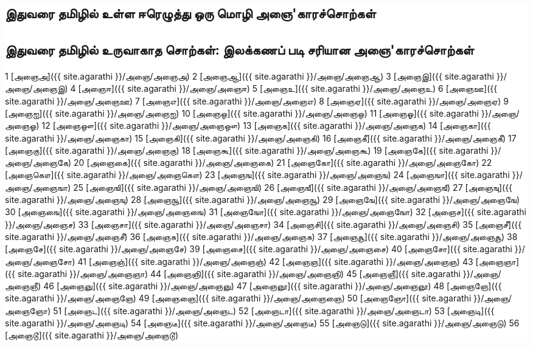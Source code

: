 ## இதுவரை தமிழில் உள்ள ஈரெழுத்து ஒரு மொழி அஞை'காரச்சொற்கள்



    
##  இதுவரை தமிழில் உருவாகாத சொற்கள்: இலக்கணப் படி சரியான அஞை'காரச்சொற்கள்

1 [அஞைஅ]({{ site.agarathi }}/அஞை/அஞைஅ) 
2 [அஞைஆ]({{ site.agarathi }}/அஞை/அஞைஆ) 
3 [அஞைஇ]({{ site.agarathi }}/அஞை/அஞைஇ) 
4 [அஞைஈ]({{ site.agarathi }}/அஞை/அஞைஈ) 
5 [அஞைஉ]({{ site.agarathi }}/அஞை/அஞைஉ) 
6 [அஞைஊ]({{ site.agarathi }}/அஞை/அஞைஊ) 
7 [அஞைஎ]({{ site.agarathi }}/அஞை/அஞைஎ) 
8 [அஞைஏ]({{ site.agarathi }}/அஞை/அஞைஏ) 
9 [அஞைஐ]({{ site.agarathi }}/அஞை/அஞைஐ) 
10 [அஞைஒ]({{ site.agarathi }}/அஞை/அஞைஒ) 
11 [அஞைஓ]({{ site.agarathi }}/அஞை/அஞைஓ) 
12 [அஞைஔ]({{ site.agarathi }}/அஞை/அஞைஔ) 
13 [அஞைக]({{ site.agarathi }}/அஞை/அஞைக) 
14 [அஞைகா]({{ site.agarathi }}/அஞை/அஞைகா) 
15 [அஞைகி]({{ site.agarathi }}/அஞை/அஞைகி) 
16 [அஞைகீ]({{ site.agarathi }}/அஞை/அஞைகீ) 
17 [அஞைகு]({{ site.agarathi }}/அஞை/அஞைகு) 
18 [அஞைகூ]({{ site.agarathi }}/அஞை/அஞைகூ) 
19 [அஞைகே]({{ site.agarathi }}/அஞை/அஞைகே) 
20 [அஞைகை]({{ site.agarathi }}/அஞை/அஞைகை) 
21 [அஞைகோ]({{ site.agarathi }}/அஞை/அஞைகோ) 
22 [அஞைகௌ]({{ site.agarathi }}/அஞை/அஞைகௌ) 
23 [அஞைங]({{ site.agarathi }}/அஞை/அஞைங) 
24 [அஞைஙா]({{ site.agarathi }}/அஞை/அஞைஙா) 
25 [அஞைஙி]({{ site.agarathi }}/அஞை/அஞைஙி) 
26 [அஞைஙீ]({{ site.agarathi }}/அஞை/அஞைஙீ) 
27 [அஞைஙு]({{ site.agarathi }}/அஞை/அஞைஙு) 
28 [அஞைஙூ]({{ site.agarathi }}/அஞை/அஞைஙூ) 
29 [அஞைஙே]({{ site.agarathi }}/அஞை/அஞைஙே) 
30 [அஞைஙை]({{ site.agarathi }}/அஞை/அஞைஙை) 
31 [அஞைஙோ]({{ site.agarathi }}/அஞை/அஞைஙோ) 
32 [அஞைச]({{ site.agarathi }}/அஞை/அஞைச) 
33 [அஞைசா]({{ site.agarathi }}/அஞை/அஞைசா) 
34 [அஞைசி]({{ site.agarathi }}/அஞை/அஞைசி) 
35 [அஞைசீ]({{ site.agarathi }}/அஞை/அஞைசீ) 
36 [அஞைசு]({{ site.agarathi }}/அஞை/அஞைசு) 
37 [அஞைசூ]({{ site.agarathi }}/அஞை/அஞைசூ) 
38 [அஞைசே]({{ site.agarathi }}/அஞை/அஞைசே) 
39 [அஞைசை]({{ site.agarathi }}/அஞை/அஞைசை) 
40 [அஞைசோ]({{ site.agarathi }}/அஞை/அஞைசோ) 
41 [அஞைஞ்]({{ site.agarathi }}/அஞை/அஞைஞ்) 
42 [அஞைஞ]({{ site.agarathi }}/அஞை/அஞைஞ) 
43 [அஞைஞா]({{ site.agarathi }}/அஞை/அஞைஞா) 
44 [அஞைஞி]({{ site.agarathi }}/அஞை/அஞைஞி) 
45 [அஞைஞீ]({{ site.agarathi }}/அஞை/அஞைஞீ) 
46 [அஞைஞு]({{ site.agarathi }}/அஞை/அஞைஞு) 
47 [அஞைஞூ]({{ site.agarathi }}/அஞை/அஞைஞூ) 
48 [அஞைஞே]({{ site.agarathi }}/அஞை/அஞைஞே) 
49 [அஞைஞை]({{ site.agarathi }}/அஞை/அஞைஞை) 
50 [அஞைஞோ]({{ site.agarathi }}/அஞை/அஞைஞோ) 
51 [அஞைட]({{ site.agarathi }}/அஞை/அஞைட) 
52 [அஞைடா]({{ site.agarathi }}/அஞை/அஞைடா) 
53 [அஞைடி]({{ site.agarathi }}/அஞை/அஞைடி) 
54 [அஞைடீ]({{ site.agarathi }}/அஞை/அஞைடீ) 
55 [அஞைடு]({{ site.agarathi }}/அஞை/அஞைடு) 
56 [அஞைடூ]({{ site.agarathi }}/அஞை/அஞைடூ) 
